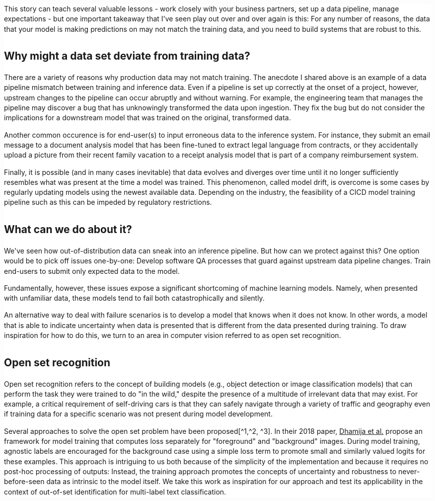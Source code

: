 This story can teach several valuable lessons - work closely with your business partners, set up a data pipeline, manage expectations - but one important takeaway that I've seen play out over and over again is this: For any number of reasons, the data that your model is making predictions on may not match the training data, and you need to build systems that are robust to this.

## Why might a data set deviate from training data?

There are a variety of reasons why production data may not match training. The anecdote I shared above is an example of a data pipeline mismatch between training and inference data. Even if a pipeline is set up correctly at the onset of a project, however, upstream changes to the pipeline can occur abruptly and without warning. For example, the engineering team that manages the pipeline may discover a bug that has unknowingly transformed the data upon ingestion. They fix the bug but do not consider the implications for a downstream model that was trained on the original, transformed data.

Another common occurence is for end-user(s) to input erroneous data to the inference system. For instance, they submit an email message to a document analysis model that has been fine-tuned to extract legal language from contracts, or they accidentally upload a picture from their recent family vacation to a receipt analysis model that is part of a company reimbursement system.

Finally, it is possible (and in many cases inevitable) that data evolves and diverges over time until it no longer sufficiently resembles what was present at the time a model was trained. This phenomenon, called model drift, is overcome is some cases by regularly updating models using the newest available data. Depending on the industry, the feasibility of a CICD model training pipeline such as this can be impeded by regulatory restrictions.

## What can we do about it?

We've seen how out-of-distribution data can sneak into an inference pipeline. But how can we protect against this? One option would be to pick off issues one-by-one: Develop software QA processes that guard against upstream data pipeline changes. Train end-users to submit only expected data to the model.

Fundamentally, however, these issues expose a significant shortcoming of machine learning models. Namely, when presented with unfamiliar data, these models tend to fail both catastrophically and silently.

An alternative way to deal with failure scenarios is to develop a model that knows when it does not know. In other words, a model that is able to indicate uncertainty when data is presented that is different from the data presented during training. To draw inspiration for how to do this, we turn to an area in computer vision referred to as open set recognition.

## Open set recognition

Open set recognition refers to the concept of building models (e.g., object detection or image classification models) that can perform the task they were trained to do "in the wild," despite the presence of a multitude of irrelevant data that may exist. For example, a critical requirement of self-driving cars is that they can safely navigate through a variety of traffic and geography even if training data for a specific scenario was not present during model development.

Several approaches to solve the open set problem have been proposed[^1,^2, ^3]. In their 2018 paper, [Dhamija et al.](https://arxiv.org/abs/1811.04110) propose an framework for model training that computes loss separately for "foreground" and "background" images. During model training, agnostic labels are encouraged for the background case using a simple loss term to promote small and similarly valued logits for these examples. This approach is intriguing to us both because of the simplicity of the implementation and because it requires no post-hoc processing of outputs: Instead, the training approach promotes the concepts of uncertainty and robustness to never-before-seen data as intrinsic to the model itself. We take this work as inspiration for our approach and test its applicability in the context of out-of-set identification for multi-label text classification.

